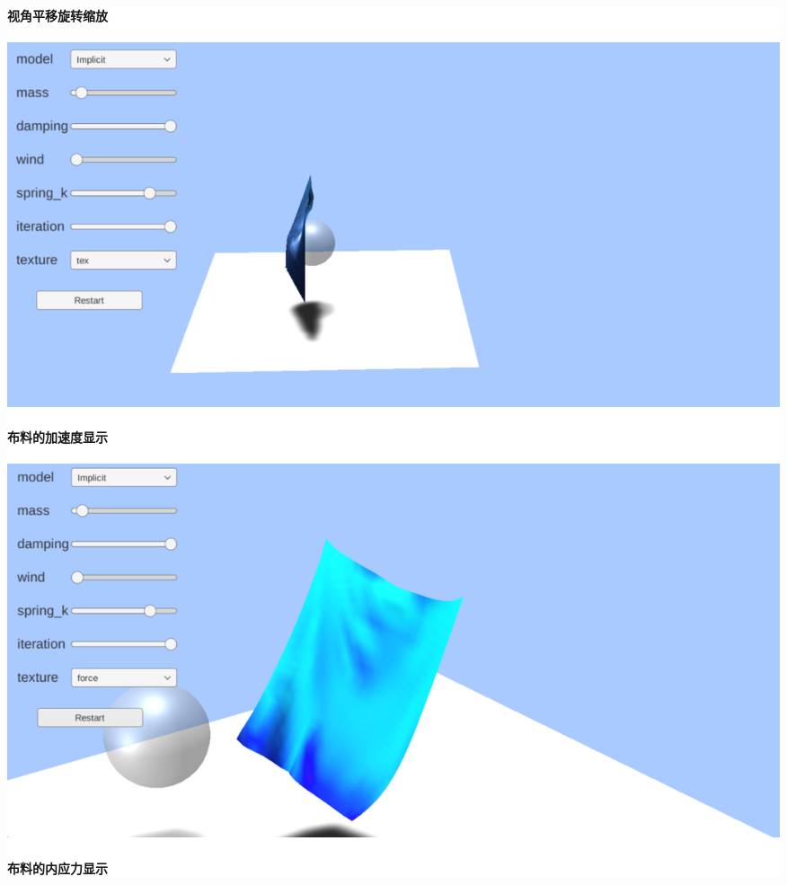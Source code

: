 #### 视角平移旋转缩放

![image-20230106115220754](image/视角平移旋转缩放.png)

#### 布料的加速度显示

![image-20230106115348712](image/布料的加速度显示.png)

#### 布料的内应力显示
